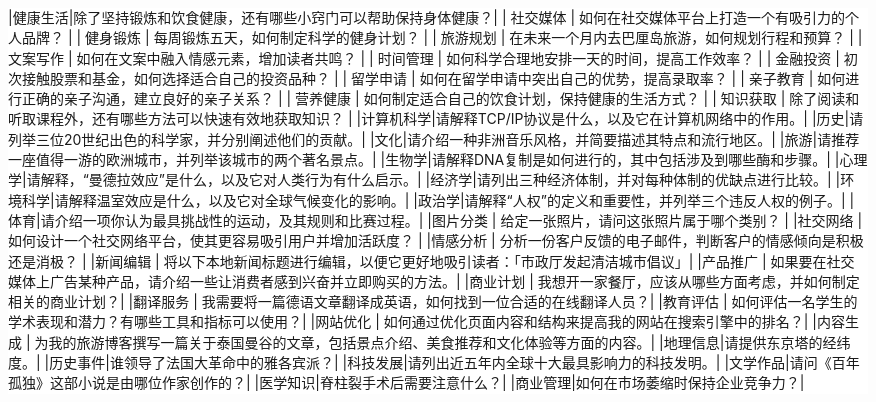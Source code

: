 |健康生活|除了坚持锻炼和饮食健康，还有哪些小窍门可以帮助保持身体健康？|
| 社交媒体 | 如何在社交媒体平台上打造一个有吸引力的个人品牌？ |
| 健身锻炼 | 每周锻炼五天，如何制定科学的健身计划？ |
| 旅游规划 | 在未来一个月内去巴厘岛旅游，如何规划行程和预算？ |
| 文案写作 | 如何在文案中融入情感元素，增加读者共鸣？ |
| 时间管理 | 如何科学合理地安排一天的时间，提高工作效率？ |
| 金融投资 | 初次接触股票和基金，如何选择适合自己的投资品种？ |
| 留学申请 | 如何在留学申请中突出自己的优势，提高录取率？ |
| 亲子教育 | 如何进行正确的亲子沟通，建立良好的亲子关系？ |
| 营养健康 | 如何制定适合自己的饮食计划，保持健康的生活方式？ |
| 知识获取 | 除了阅读和听取课程外，还有哪些方法可以快速有效地获取知识？ |
|计算机科学|请解释TCP/IP协议是什么，以及它在计算机网络中的作用。|
|历史|请列举三位20世纪出色的科学家，并分别阐述他们的贡献。|
|文化|请介绍一种非洲音乐风格，并简要描述其特点和流行地区。|
|旅游|请推荐一座值得一游的欧洲城市，并列举该城市的两个著名景点。|
|生物学|请解释DNA复制是如何进行的，其中包括涉及到哪些酶和步骤。|
|心理学|请解释，“曼德拉效应”是什么，以及它对人类行为有什么启示。|
|经济学|请列出三种经济体制，并对每种体制的优缺点进行比较。|
|环境科学|请解释温室效应是什么，以及它对全球气候变化的影响。|
|政治学|请解释“人权”的定义和重要性，并列举三个违反人权的例子。|
|体育|请介绍一项你认为最具挑战性的运动，及其规则和比赛过程。|
|图片分类 | 给定一张照片，请问这张照片属于哪个类别？ |
|社交网络 | 如何设计一个社交网络平台，使其更容易吸引用户并增加活跃度？ |
|情感分析 | 分析一份客户反馈的电子邮件，判断客户的情感倾向是积极还是消极？ |
|新闻编辑 | 将以下本地新闻标题进行编辑，以便它更好地吸引读者：「市政厅发起清洁城市倡议」|
|产品推广 | 如果要在社交媒体上广告某种产品，请介绍一些让消费者感到兴奋并立即购买的方法。|
|商业计划 | 我想开一家餐厅，应该从哪些方面考虑，并如何制定相关的商业计划？|
|翻译服务 | 我需要将一篇德语文章翻译成英语，如何找到一位合适的在线翻译人员？|
|教育评估 | 如何评估一名学生的学术表现和潜力？有哪些工具和指标可以使用？|
|网站优化 | 如何通过优化页面内容和结构来提高我的网站在搜索引擎中的排名？|
|内容生成 | 为我的旅游博客撰写一篇关于泰国曼谷的文章，包括景点介绍、美食推荐和文化体验等方面的内容。|
|地理信息|请提供东京塔的经纬度。|
|历史事件|谁领导了法国大革命中的雅各宾派？|
|科技发展|请列出近五年内全球十大最具影响力的科技发明。|
|文学作品|请问《百年孤独》这部小说是由哪位作家创作的？|
|医学知识|脊柱裂手术后需要注意什么？|
|商业管理|如何在市场萎缩时保持企业竞争力？|